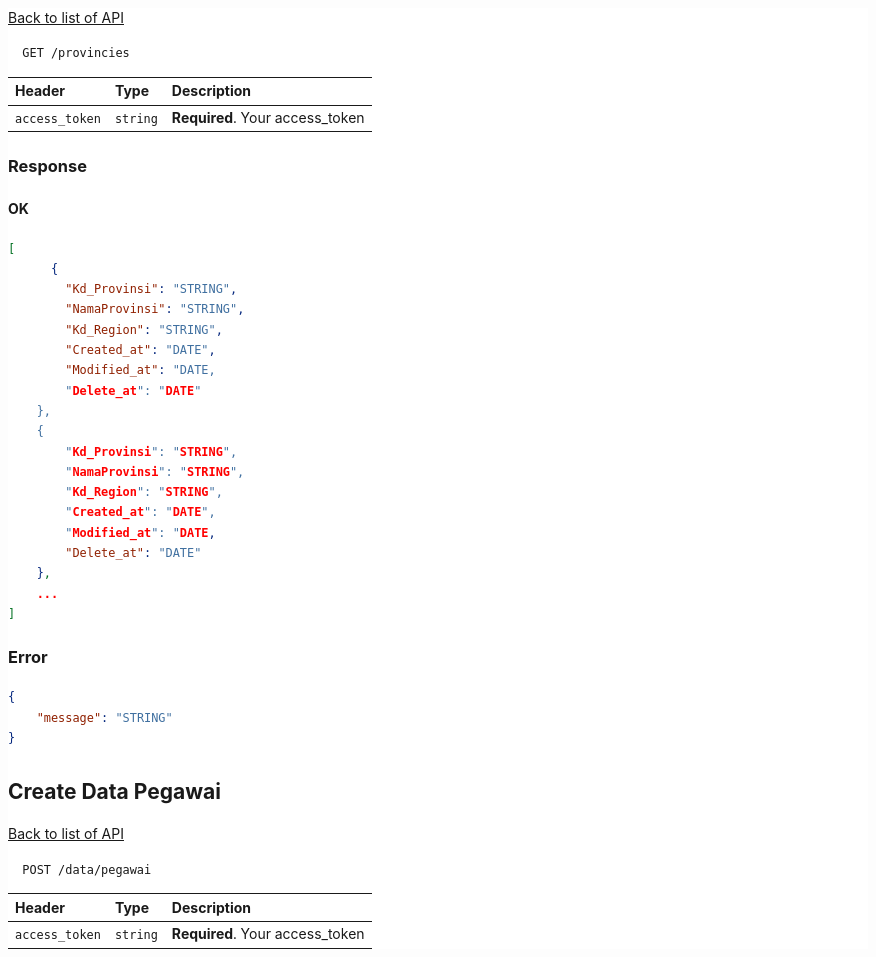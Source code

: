 [Back to list of API](#list-endpoint)

```http
  GET /provincies
```

| Header         | Type     | Description                     |
| :------------- | :------- | :------------------------------ |
| `access_token` | `string` | **Required**. Your access_token |

### Response

#### OK

```json
[
	  {
        "Kd_Provinsi": "STRING",
        "NamaProvinsi": "STRING",
        "Kd_Region": "STRING",
        "Created_at": "DATE",
        "Modified_at": "DATE,
        "Delete_at": "DATE"
    },
    {
        "Kd_Provinsi": "STRING",
        "NamaProvinsi": "STRING",
        "Kd_Region": "STRING",
        "Created_at": "DATE",
        "Modified_at": "DATE,
        "Delete_at": "DATE"
    },
    ...
]
```

### Error

```json
{
	"message": "STRING"
}
```

## Create Data Pegawai

[Back to list of API](#list-endpoint)

```http
  POST /data/pegawai
```

| Header         | Type     | Description                     |
| :------------- | :------- | :------------------------------ |
| `access_token` | `string` | **Required**. Your access_token |
